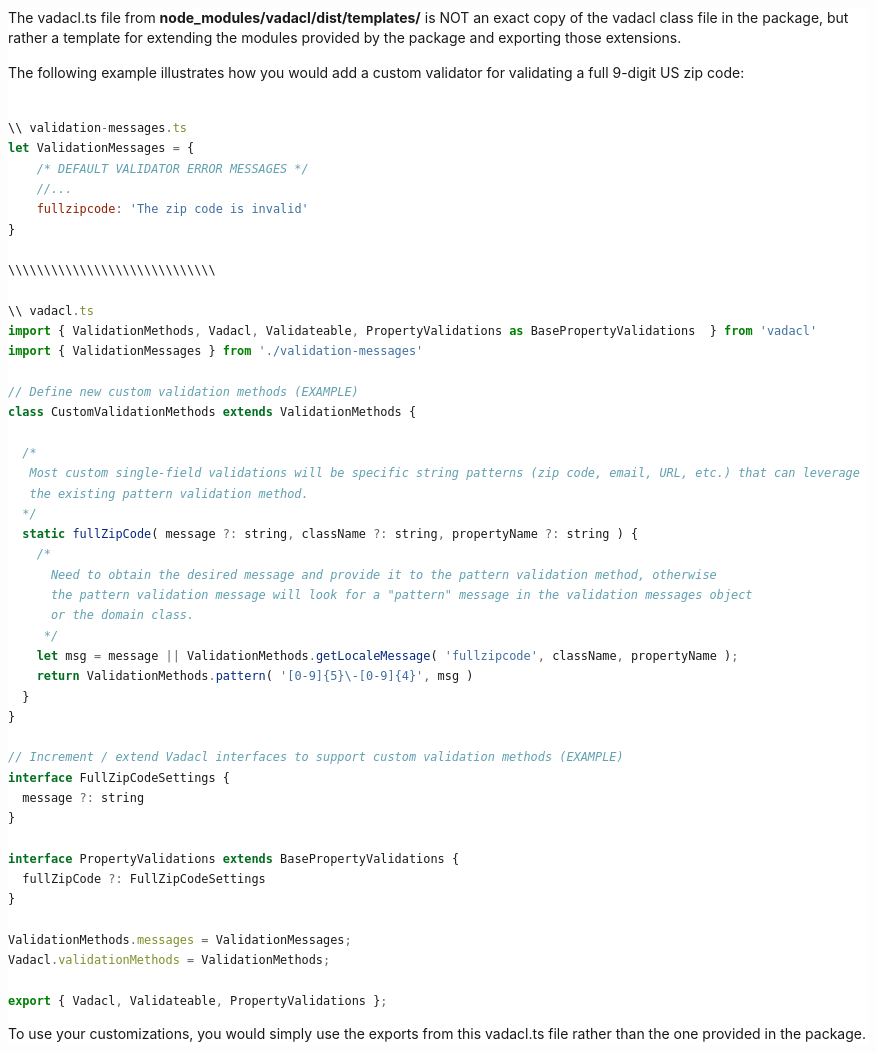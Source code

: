 The vadacl.ts file from **node_modules/vadacl/dist/templates/** is NOT an exact copy of the vadacl class file in the package, but rather a 
template for extending the modules provided by the package and exporting those extensions.

The following example illustrates how you would add a custom validator for validating a full 9-digit US zip code:

```javascript

\\ validation-messages.ts
let ValidationMessages = {
    /* DEFAULT VALIDATOR ERROR MESSAGES */
    //...
    fullzipcode: 'The zip code is invalid'
}

\\\\\\\\\\\\\\\\\\\\\\\\\\\\\
 
\\ vadacl.ts
import { ValidationMethods, Vadacl, Validateable, PropertyValidations as BasePropertyValidations  } from 'vadacl'
import { ValidationMessages } from './validation-messages'

// Define new custom validation methods (EXAMPLE)
class CustomValidationMethods extends ValidationMethods {

  /*
   Most custom single-field validations will be specific string patterns (zip code, email, URL, etc.) that can leverage
   the existing pattern validation method.
  */
  static fullZipCode( message ?: string, className ?: string, propertyName ?: string ) {
    /*
      Need to obtain the desired message and provide it to the pattern validation method, otherwise
      the pattern validation message will look for a "pattern" message in the validation messages object
      or the domain class.
     */
    let msg = message || ValidationMethods.getLocaleMessage( 'fullzipcode', className, propertyName );
    return ValidationMethods.pattern( '[0-9]{5}\-[0-9]{4}', msg )
  }
}

// Increment / extend Vadacl interfaces to support custom validation methods (EXAMPLE)
interface FullZipCodeSettings {
  message ?: string
}

interface PropertyValidations extends BasePropertyValidations {
  fullZipCode ?: FullZipCodeSettings
}

ValidationMethods.messages = ValidationMessages;
Vadacl.validationMethods = ValidationMethods;

export { Vadacl, Validateable, PropertyValidations };
```
To use your customizations, you would simply use the exports from this vadacl.ts file rather than the one provided in the package.
